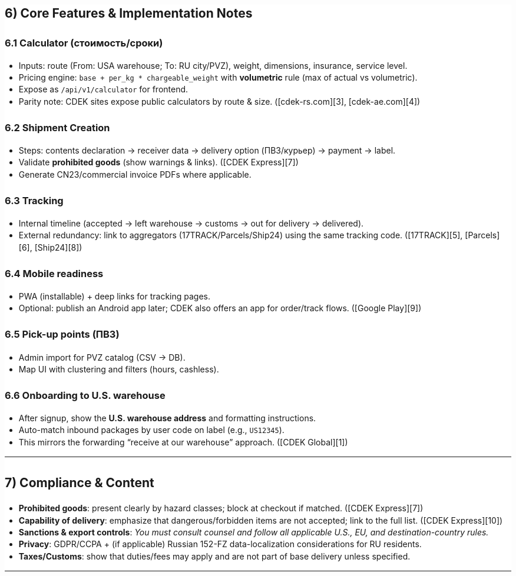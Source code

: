 
## 6) Core Features & Implementation Notes

### 6.1 Calculator (стоимость/сроки)

* Inputs: route (From: USA warehouse; To: RU city/PVZ), weight, dimensions, insurance, service level.
* Pricing engine: `base + per_kg * chargeable_weight` with **volumetric** rule (max of actual vs volumetric).
* Expose as `/api/v1/calculator` for frontend.
* Parity note: CDEK sites expose public calculators by route & size. ([cdek-rs.com][3], [cdek-ae.com][4])

### 6.2 Shipment Creation

* Steps: contents declaration → receiver data → delivery option (ПВЗ/курьер) → payment → label.
* Validate **prohibited goods** (show warnings & links). ([CDEK Express][7])
* Generate CN23/commercial invoice PDFs where applicable.

### 6.3 Tracking

* Internal timeline (accepted → left warehouse → customs → out for delivery → delivered).
* External redundancy: link to aggregators (17TRACK/Parcels/Ship24) using the same tracking code. ([17TRACK][5], [Parcels][6], [Ship24][8])

### 6.4 Mobile readiness

* PWA (installable) + deep links for tracking pages.
* Optional: publish an Android app later; CDEK also offers an app for order/track flows. ([Google Play][9])

### 6.5 Pick-up points (ПВЗ)

* Admin import for PVZ catalog (CSV → DB).
* Map UI with clustering and filters (hours, cashless).

### 6.6 Onboarding to U.S. warehouse

* After signup, show the **U.S. warehouse address** and formatting instructions.
* Auto-match inbound packages by user code on label (e.g., `US12345`).
* This mirrors the forwarding “receive at our warehouse” approach. ([CDEK Global][1])

---

## 7) Compliance & Content

* **Prohibited goods**: present clearly by hazard classes; block at checkout if matched. ([CDEK Express][7])
* **Capability of delivery**: emphasize that dangerous/forbidden items are not accepted; link to the full list. ([CDEK Express][10])
* **Sanctions & export controls**: *You must consult counsel and follow all applicable U.S., EU, and destination-country rules.*
* **Privacy**: GDPR/CCPA + (if applicable) Russian 152-FZ data-localization considerations for RU residents.
* **Taxes/Customs**: show that duties/fees may apply and are not part of base delivery unless specified.

---